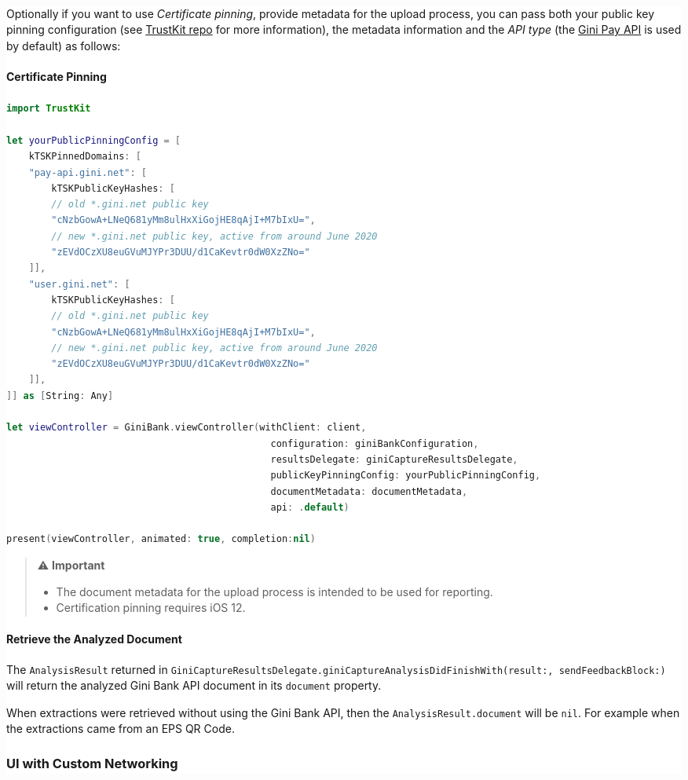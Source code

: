 Optionally if you want to use _Certificate pinning_, provide metadata for the upload process, you can pass both your public key pinning configuration (see [TrustKit repo](https://github.com/datatheorem/TrustKit) for more information), the metadata information and the _API type_ (the [Gini Pay API](https://pay-api.gini.net/documentation/#gini-pay-api-documentation-v1-0) is used by default) as follows:

#### Certificate Pinning

```swift
import TrustKit

let yourPublicPinningConfig = [
    kTSKPinnedDomains: [
    "pay-api.gini.net": [
        kTSKPublicKeyHashes: [
        // old *.gini.net public key
        "cNzbGowA+LNeQ681yMm8ulHxXiGojHE8qAjI+M7bIxU=",
        // new *.gini.net public key, active from around June 2020
        "zEVdOCzXU8euGVuMJYPr3DUU/d1CaKevtr0dW0XzZNo="
    ]],
    "user.gini.net": [
        kTSKPublicKeyHashes: [
        // old *.gini.net public key
        "cNzbGowA+LNeQ681yMm8ulHxXiGojHE8qAjI+M7bIxU=",
        // new *.gini.net public key, active from around June 2020
        "zEVdOCzXU8euGVuMJYPr3DUU/d1CaKevtr0dW0XzZNo="
    ]],
]] as [String: Any]

let viewController = GiniBank.viewController(withClient: client,
                                               configuration: giniBankConfiguration,
                                               resultsDelegate: giniCaptureResultsDelegate,
                                               publicKeyPinningConfig: yourPublicPinningConfig,
                                               documentMetadata: documentMetadata,
                                               api: .default)

present(viewController, animated: true, completion:nil)
```

> ⚠️  **Important**
> - The document metadata for the upload process is intended to be used for reporting.
> - Certification pinning requires iOS 12.

#### Retrieve the Analyzed Document

The `AnalysisResult` returned in `GiniCaptureResultsDelegate.giniCaptureAnalysisDidFinishWith(result:, sendFeedbackBlock:)` 
will return the analyzed Gini Bank API document in its `document` property.

When extractions were retrieved without using the Gini Bank API, then the `AnalysisResult.document` will be `nil`. For example when the
extractions came from an EPS QR Code.

### UI with Custom Networking
